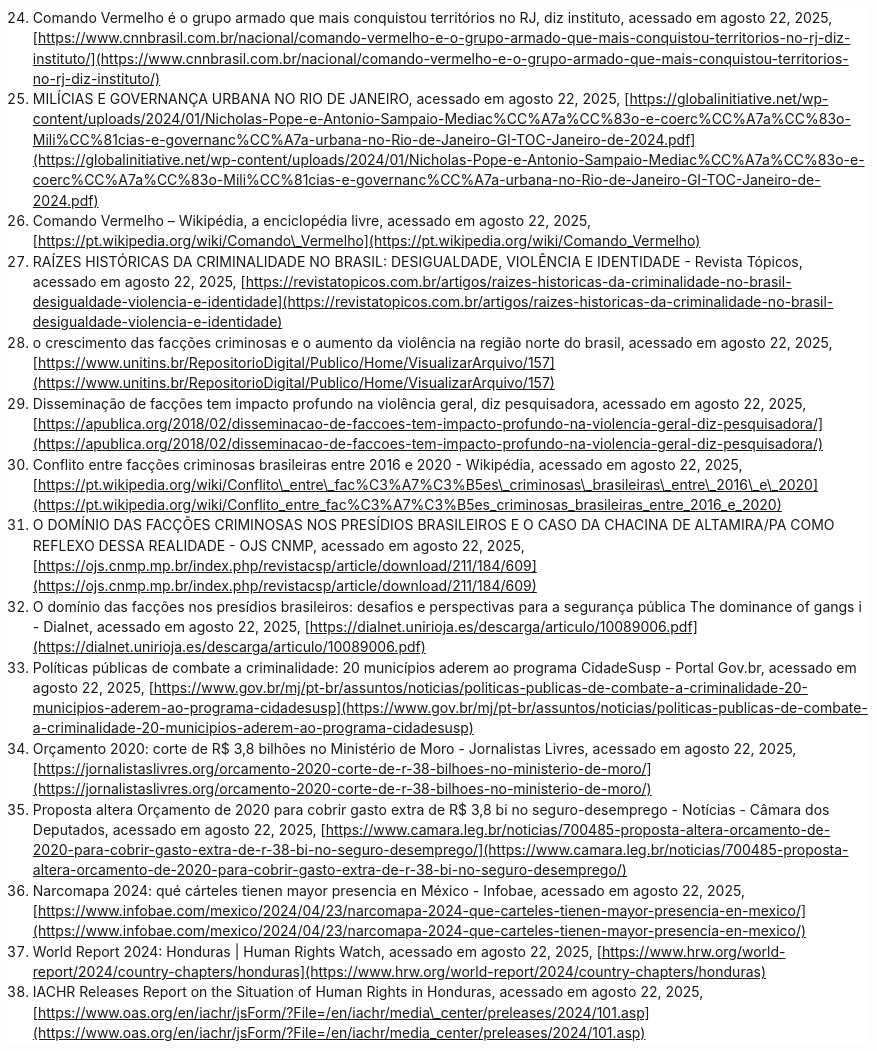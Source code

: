 24. Comando Vermelho é o grupo armado que mais conquistou territórios no RJ, diz instituto, acessado em agosto 22, 2025, [https://www.cnnbrasil.com.br/nacional/comando-vermelho-e-o-grupo-armado-que-mais-conquistou-territorios-no-rj-diz-instituto/](https://www.cnnbrasil.com.br/nacional/comando-vermelho-e-o-grupo-armado-que-mais-conquistou-territorios-no-rj-diz-instituto/)  
25. MILÍCIAS E GOVERNANÇA URBANA NO RIO DE JANEIRO, acessado em agosto 22, 2025, [https://globalinitiative.net/wp-content/uploads/2024/01/Nicholas-Pope-e-Antonio-Sampaio-Mediac%CC%A7a%CC%83o-e-coerc%CC%A7a%CC%83o-Mili%CC%81cias-e-governanc%CC%A7a-urbana-no-Rio-de-Janeiro-GI-TOC-Janeiro-de-2024.pdf](https://globalinitiative.net/wp-content/uploads/2024/01/Nicholas-Pope-e-Antonio-Sampaio-Mediac%CC%A7a%CC%83o-e-coerc%CC%A7a%CC%83o-Mili%CC%81cias-e-governanc%CC%A7a-urbana-no-Rio-de-Janeiro-GI-TOC-Janeiro-de-2024.pdf)  
26. Comando Vermelho – Wikipédia, a enciclopédia livre, acessado em agosto 22, 2025, [https://pt.wikipedia.org/wiki/Comando\_Vermelho](https://pt.wikipedia.org/wiki/Comando_Vermelho)  
27. RAÍZES HISTÓRICAS DA CRIMINALIDADE NO BRASIL: DESIGUALDADE, VIOLÊNCIA E IDENTIDADE \- Revista Tópicos, acessado em agosto 22, 2025, [https://revistatopicos.com.br/artigos/raizes-historicas-da-criminalidade-no-brasil-desigualdade-violencia-e-identidade](https://revistatopicos.com.br/artigos/raizes-historicas-da-criminalidade-no-brasil-desigualdade-violencia-e-identidade)  
28. o crescimento das facções criminosas e o aumento da violência na região norte do brasil, acessado em agosto 22, 2025, [https://www.unitins.br/RepositorioDigital/Publico/Home/VisualizarArquivo/157](https://www.unitins.br/RepositorioDigital/Publico/Home/VisualizarArquivo/157)  
29. Disseminação de facções tem impacto profundo na violência geral, diz pesquisadora, acessado em agosto 22, 2025, [https://apublica.org/2018/02/disseminacao-de-faccoes-tem-impacto-profundo-na-violencia-geral-diz-pesquisadora/](https://apublica.org/2018/02/disseminacao-de-faccoes-tem-impacto-profundo-na-violencia-geral-diz-pesquisadora/)  
30. Conflito entre facções criminosas brasileiras entre 2016 e 2020 \- Wikipédia, acessado em agosto 22, 2025, [https://pt.wikipedia.org/wiki/Conflito\_entre\_fac%C3%A7%C3%B5es\_criminosas\_brasileiras\_entre\_2016\_e\_2020](https://pt.wikipedia.org/wiki/Conflito_entre_fac%C3%A7%C3%B5es_criminosas_brasileiras_entre_2016_e_2020)  
31. O DOMÍNIO DAS FACÇÕES CRIMINOSAS NOS PRESÍDIOS BRASILEIROS E O CASO DA CHACINA DE ALTAMIRA/PA COMO REFLEXO DESSA REALIDADE \- OJS CNMP, acessado em agosto 22, 2025, [https://ojs.cnmp.mp.br/index.php/revistacsp/article/download/211/184/609](https://ojs.cnmp.mp.br/index.php/revistacsp/article/download/211/184/609)  
32. O domínio das facções nos presídios brasileiros: desafios e perspectivas para a segurança pública The dominance of gangs i \- Dialnet, acessado em agosto 22, 2025, [https://dialnet.unirioja.es/descarga/articulo/10089006.pdf](https://dialnet.unirioja.es/descarga/articulo/10089006.pdf)  
33. Políticas públicas de combate a criminalidade: 20 municípios aderem ao programa CidadeSusp \- Portal Gov.br, acessado em agosto 22, 2025, [https://www.gov.br/mj/pt-br/assuntos/noticias/politicas-publicas-de-combate-a-criminalidade-20-municipios-aderem-ao-programa-cidadesusp](https://www.gov.br/mj/pt-br/assuntos/noticias/politicas-publicas-de-combate-a-criminalidade-20-municipios-aderem-ao-programa-cidadesusp)  
34. Orçamento 2020: corte de R$ 3,8 bilhões no Ministério de Moro \- Jornalistas Livres, acessado em agosto 22, 2025, [https://jornalistaslivres.org/orcamento-2020-corte-de-r-38-bilhoes-no-ministerio-de-moro/](https://jornalistaslivres.org/orcamento-2020-corte-de-r-38-bilhoes-no-ministerio-de-moro/)  
35. Proposta altera Orçamento de 2020 para cobrir gasto extra de R$ 3,8 bi no seguro-desemprego \- Notícias \- Câmara dos Deputados, acessado em agosto 22, 2025, [https://www.camara.leg.br/noticias/700485-proposta-altera-orcamento-de-2020-para-cobrir-gasto-extra-de-r-38-bi-no-seguro-desemprego/](https://www.camara.leg.br/noticias/700485-proposta-altera-orcamento-de-2020-para-cobrir-gasto-extra-de-r-38-bi-no-seguro-desemprego/)  
36. Narcomapa 2024: qué cárteles tienen mayor presencia en México \- Infobae, acessado em agosto 22, 2025, [https://www.infobae.com/mexico/2024/04/23/narcomapa-2024-que-carteles-tienen-mayor-presencia-en-mexico/](https://www.infobae.com/mexico/2024/04/23/narcomapa-2024-que-carteles-tienen-mayor-presencia-en-mexico/)  
37. World Report 2024: Honduras | Human Rights Watch, acessado em agosto 22, 2025, [https://www.hrw.org/world-report/2024/country-chapters/honduras](https://www.hrw.org/world-report/2024/country-chapters/honduras)  
38. IACHR Releases Report on the Situation of Human Rights in Honduras, acessado em agosto 22, 2025, [https://www.oas.org/en/iachr/jsForm/?File=/en/iachr/media\_center/preleases/2024/101.asp](https://www.oas.org/en/iachr/jsForm/?File=/en/iachr/media_center/preleases/2024/101.asp)
